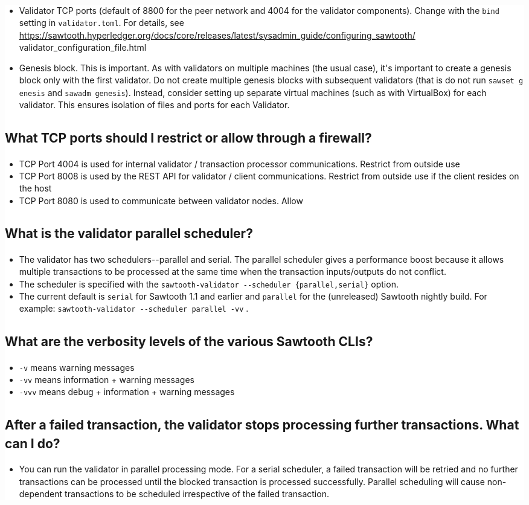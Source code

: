 -   Validator TCP ports (default of 8800 for the peer network and 4004
    for the validator components). Change with the `bind` setting in
    `validator.toml`. For details, see
    <https://sawtooth.hyperledger.org/docs/core/releases/latest/sysadmin_guide/configuring_sawtooth/>
    validator_configuration_file.html

-   Genesis block. This is important. As with validators on multiple
    machines (the usual case), it\'s important to create a genesis block
    only with the first validator. Do not create multiple genesis blocks
    with subsequent validators (that is do not run `sawset genesis` and
    `sawadm genesis`).  Instead, consider setting up separate virtual machines (such as with VirtualBox) for each validator. This ensures isolation of files and ports for each Validator.

 

## What TCP ports should I restrict or allow through a firewall?

-   TCP Port 4004 is used for internal validator / transaction processor
    communications. Restrict from outside use
-   TCP Port 8008 is used by the REST API for validator / client
    communications. Restrict from outside use if the client resides on
    the host
-   TCP Port 8080 is used to communicate between validator nodes. Allow

 

## What is the validator parallel scheduler?

- The validator has two schedulers\--parallel and serial. The parallel
scheduler gives a performance boost because it allows multiple
transactions to be processed at the same time when the transaction
inputs/outputs do not conflict. 
-  The scheduler is specified with the
`sawtooth-validator --scheduler {parallel,serial}` option. 
-  The current default is `serial` for Sawtooth 1.1 and earlier and `parallel` for the (unreleased) Sawtooth nightly build. For example:
`sawtooth-validator --scheduler parallel -vv` .

 

## What are the verbosity levels of the various Sawtooth CLIs?

-   `-v` means warning messages
-   `-vv` means information + warning messages
-   `-vvv` means debug + information + warning messages

 

## After a failed transaction, the validator stops processing further transactions. What can I do?

- You can run the validator in parallel processing mode. For a serial
scheduler, a failed transaction will be retried and no further
transactions can be processed until the blocked transaction is processed
successfully. Parallel scheduling will cause non-dependent transactions
to be scheduled irrespective of the failed transaction.
